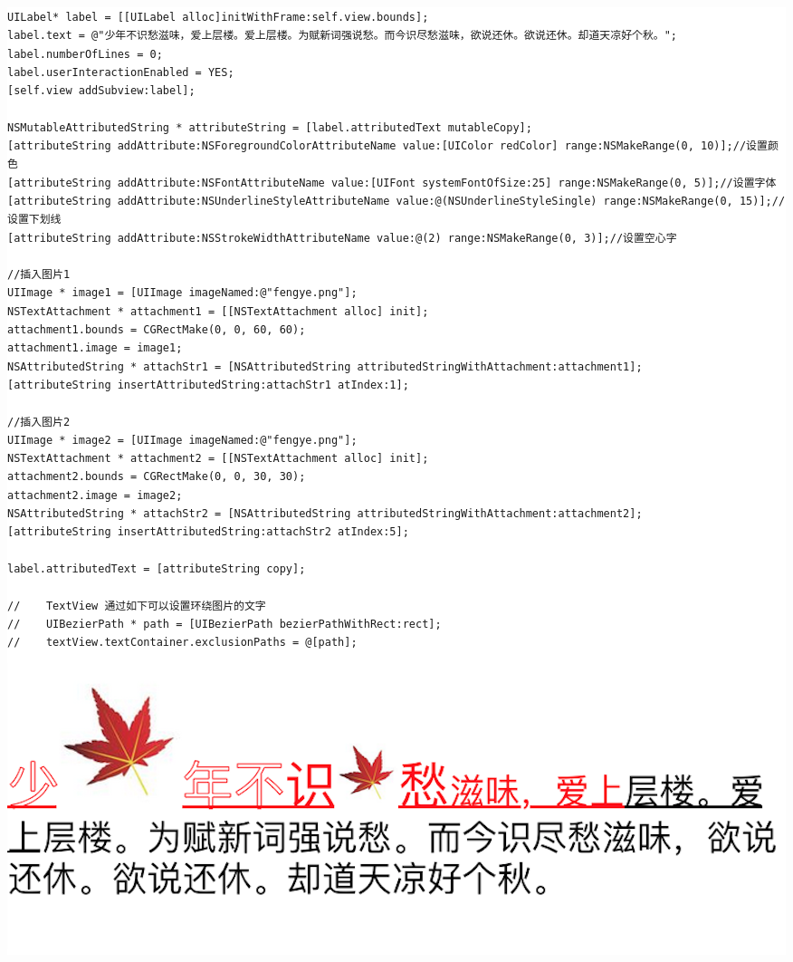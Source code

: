 	UILabel* label = [[UILabel alloc]initWithFrame:self.view.bounds];
    label.text = @"少年不识愁滋味，爱上层楼。爱上层楼。为赋新词强说愁。而今识尽愁滋味，欲说还休。欲说还休。却道天凉好个秋。";
    label.numberOfLines = 0;
    label.userInteractionEnabled = YES;
    [self.view addSubview:label];
    
    NSMutableAttributedString * attributeString = [label.attributedText mutableCopy];
    [attributeString addAttribute:NSForegroundColorAttributeName value:[UIColor redColor] range:NSMakeRange(0, 10)];//设置颜色
    [attributeString addAttribute:NSFontAttributeName value:[UIFont systemFontOfSize:25] range:NSMakeRange(0, 5)];//设置字体
    [attributeString addAttribute:NSUnderlineStyleAttributeName value:@(NSUnderlineStyleSingle) range:NSMakeRange(0, 15)];//设置下划线
    [attributeString addAttribute:NSStrokeWidthAttributeName value:@(2) range:NSMakeRange(0, 3)];//设置空心字
    
    //插入图片1
    UIImage * image1 = [UIImage imageNamed:@"fengye.png"];
    NSTextAttachment * attachment1 = [[NSTextAttachment alloc] init];
    attachment1.bounds = CGRectMake(0, 0, 60, 60);
    attachment1.image = image1;
    NSAttributedString * attachStr1 = [NSAttributedString attributedStringWithAttachment:attachment1];
    [attributeString insertAttributedString:attachStr1 atIndex:1];
    
    //插入图片2
    UIImage * image2 = [UIImage imageNamed:@"fengye.png"];
    NSTextAttachment * attachment2 = [[NSTextAttachment alloc] init];
    attachment2.bounds = CGRectMake(0, 0, 30, 30);
    attachment2.image = image2;
    NSAttributedString * attachStr2 = [NSAttributedString attributedStringWithAttachment:attachment2];
    [attributeString insertAttributedString:attachStr2 atIndex:5];
    
    label.attributedText = [attributeString copy];
    
    //    TextView 通过如下可以设置环绕图片的文字
    //    UIBezierPath * path = [UIBezierPath bezierPathWithRect:rect];
    //    textView.textContainer.exclusionPaths = @[path];

![image](/myimg/ios/textkit1.png)
